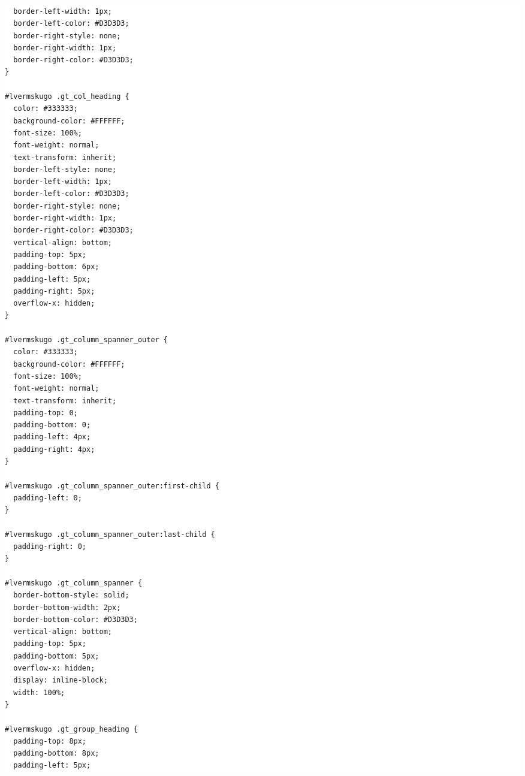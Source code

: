 ```{=html}
  border-left-width: 1px;
  border-left-color: #D3D3D3;
  border-right-style: none;
  border-right-width: 1px;
  border-right-color: #D3D3D3;
}

#lvermskugo .gt_col_heading {
  color: #333333;
  background-color: #FFFFFF;
  font-size: 100%;
  font-weight: normal;
  text-transform: inherit;
  border-left-style: none;
  border-left-width: 1px;
  border-left-color: #D3D3D3;
  border-right-style: none;
  border-right-width: 1px;
  border-right-color: #D3D3D3;
  vertical-align: bottom;
  padding-top: 5px;
  padding-bottom: 6px;
  padding-left: 5px;
  padding-right: 5px;
  overflow-x: hidden;
}

#lvermskugo .gt_column_spanner_outer {
  color: #333333;
  background-color: #FFFFFF;
  font-size: 100%;
  font-weight: normal;
  text-transform: inherit;
  padding-top: 0;
  padding-bottom: 0;
  padding-left: 4px;
  padding-right: 4px;
}

#lvermskugo .gt_column_spanner_outer:first-child {
  padding-left: 0;
}

#lvermskugo .gt_column_spanner_outer:last-child {
  padding-right: 0;
}

#lvermskugo .gt_column_spanner {
  border-bottom-style: solid;
  border-bottom-width: 2px;
  border-bottom-color: #D3D3D3;
  vertical-align: bottom;
  padding-top: 5px;
  padding-bottom: 5px;
  overflow-x: hidden;
  display: inline-block;
  width: 100%;
}

#lvermskugo .gt_group_heading {
  padding-top: 8px;
  padding-bottom: 8px;
  padding-left: 5px;
```